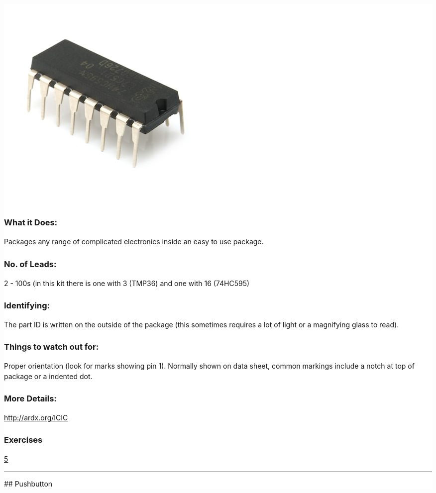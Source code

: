 ![IC-74HC595](../images/parts/IC-74HC595.jpg "IC-74HC595")
### What it Does:
Packages any range of complicated electronics inside an easy to use package.
### No. of Leads:
2 - 100s (in this kit there is one with 3 (TMP36) and one with 16 (74HC595)
### Identifying:
The part ID is written on the outside of the package (this sometimes requires a lot of light or a magnifying glass to read).
### Things to watch out for:
Proper orientation (look for marks showing pin 1). Normally shown on data sheet, common markings include a notch at top of package or a indented dot.

### More Details:
http://ardx.org/ICIC

### Exercises
[5](/exercises/5)

<hr/>
<a id="pushbutton"></a>
## Pushbutton